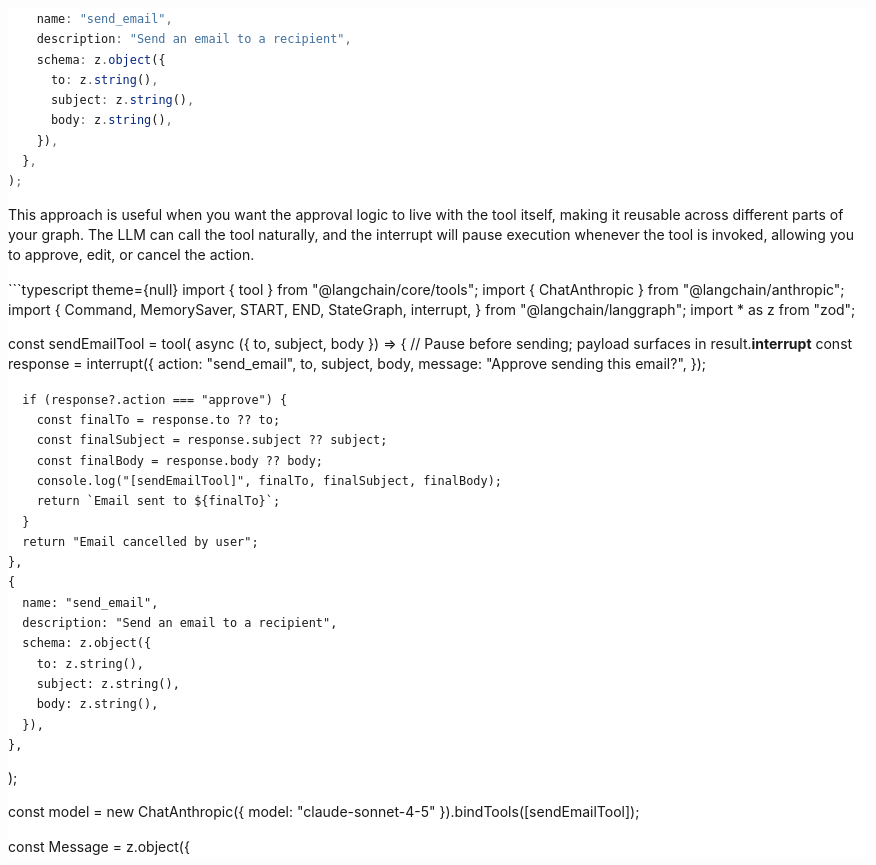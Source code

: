 ```typescript  theme={null}
    name: "send_email",
    description: "Send an email to a recipient",
    schema: z.object({
      to: z.string(),
      subject: z.string(),
      body: z.string(),
    }),
  },
);
```

This approach is useful when you want the approval logic to live with the tool itself, making it reusable across different parts of your graph. The LLM can call the tool naturally, and the interrupt will pause execution whenever the tool is invoked, allowing you to approve, edit, or cancel the action.

<Accordion title="Full example">
  ```typescript  theme={null}
  import { tool } from "@langchain/core/tools";
  import { ChatAnthropic } from "@langchain/anthropic";
  import {
    Command,
    MemorySaver,
    START,
    END,
    StateGraph,
    interrupt,
  } from "@langchain/langgraph";
  import * as z from "zod";

  const sendEmailTool = tool(
    async ({ to, subject, body }) => {
      // Pause before sending; payload surfaces in result.__interrupt__
      const response = interrupt({
        action: "send_email",
        to,
        subject,
        body,
        message: "Approve sending this email?",
      });

      if (response?.action === "approve") {
        const finalTo = response.to ?? to;
        const finalSubject = response.subject ?? subject;
        const finalBody = response.body ?? body;
        console.log("[sendEmailTool]", finalTo, finalSubject, finalBody);
        return `Email sent to ${finalTo}`;
      }
      return "Email cancelled by user";
    },
    {
      name: "send_email",
      description: "Send an email to a recipient",
      schema: z.object({
        to: z.string(),
        subject: z.string(),
        body: z.string(),
      }),
    },
  );

  const model = new ChatAnthropic({ model: "claude-sonnet-4-5" }).bindTools([sendEmailTool]);

  const Message = z.object({
  ```